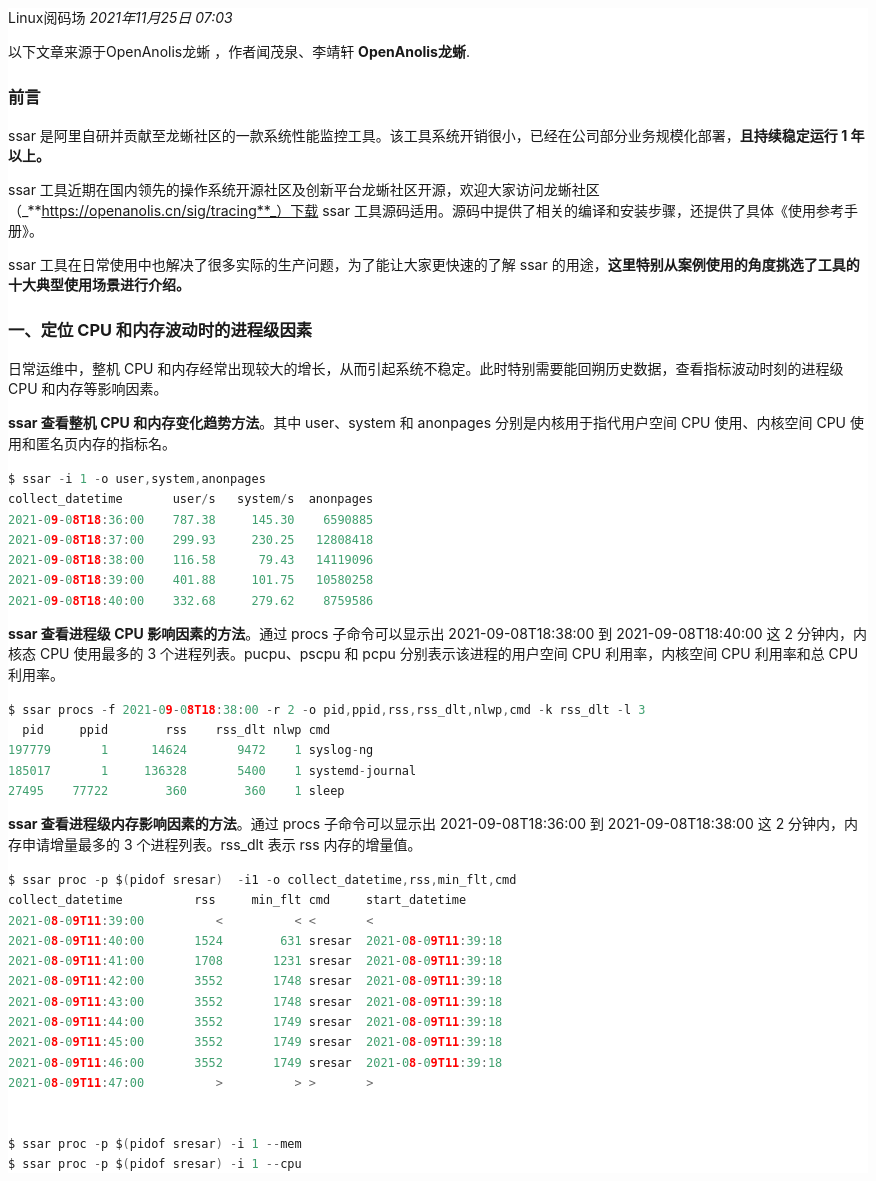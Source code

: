 
Linux阅码场 _2021年11月25日 07:03_

以下文章来源于OpenAnolis龙蜥 ，作者闻茂泉、李靖轩 **OpenAnolis龙蜥**.

### **前言**

ssar 是阿里自研并贡献至龙蜥社区的一款系统性能监控工具。该工具系统开销很小，已经在公司部分业务规模化部署，**且持续稳定运行 1 年以上。**

ssar 工具近期在国内领先的操作系统开源社区及创新平台龙蜥社区开源，欢迎大家访问龙蜥社区（_**https://openanolis.cn/sig/tracing**_）下载 ssar 工具源码适用。源码中提供了相关的编译和安装步骤，还提供了具体《使用参考手册》。

ssar 工具在日常使用中也解决了很多实际的生产问题，为了能让大家更快速的了解 ssar 的用途，**这里特别从案例使用的角度挑选了工具的十大典型使用场景进行介绍。**

### **一、定位 CPU 和内存波动时的进程级因素**

日常运维中，整机 CPU 和内存经常出现较大的增长，从而引起系统不稳定。此时特别需要能回朔历史数据，查看指标波动时刻的进程级 CPU 和内存等影响因素。

**ssar 查看整机 CPU 和内存变化趋势方法**。其中 user、system 和 anonpages 分别是内核用于指代用户空间 CPU 使用、内核空间 CPU 使用和匿名页内存的指标名。

```c
$ ssar -i 1 -o user,system,anonpages
collect_datetime       user/s   system/s  anonpages
2021-09-08T18:36:00    787.38     145.30    6590885 
2021-09-08T18:37:00    299.93     230.25   12808418 
2021-09-08T18:38:00    116.58      79.43   14119096 
2021-09-08T18:39:00    401.88     101.75   10580258 
2021-09-08T18:40:00    332.68     279.62    8759586
```

**ssar 查看进程级 CPU 影响因素的方法**。通过 procs 子命令可以显示出 2021-09-08T18:38:00 到 2021-09-08T18:40:00 这 2 分钟内，内核态 CPU 使用最多的 3 个进程列表。pucpu、pscpu 和 pcpu 分别表示该进程的用户空间 CPU 利用率，内核空间 CPU 利用率和总 CPU 利用率。

```c
$ ssar procs -f 2021-09-08T18:38:00 -r 2 -o pid,ppid,rss,rss_dlt,nlwp,cmd -k rss_dlt -l 3
  pid     ppid        rss    rss_dlt nlwp cmd              
197779       1      14624       9472    1 syslog-ng       
185017       1     136328       5400    1 systemd-journal 
27495    77722        360        360    1 sleep
```

**ssar 查看进程级内存影响因素的方法**。通过 procs 子命令可以显示出 2021-09-08T18:36:00 到 2021-09-08T18:38:00 这 2 分钟内，内存申请增量最多的 3 个进程列表。rss_dlt 表示 rss 内存的增量值。

```c
$ ssar proc -p $(pidof sresar)  -i1 -o collect_datetime,rss,min_flt,cmd
collect_datetime          rss     min_flt cmd     start_datetime         
2021-08-09T11:39:00          <          < <       < 
2021-08-09T11:40:00       1524        631 sresar  2021-08-09T11:39:18
2021-08-09T11:41:00       1708       1231 sresar  2021-08-09T11:39:18
2021-08-09T11:42:00       3552       1748 sresar  2021-08-09T11:39:18
2021-08-09T11:43:00       3552       1748 sresar  2021-08-09T11:39:18
2021-08-09T11:44:00       3552       1749 sresar  2021-08-09T11:39:18
2021-08-09T11:45:00       3552       1749 sresar  2021-08-09T11:39:18
2021-08-09T11:46:00       3552       1749 sresar  2021-08-09T11:39:18
2021-08-09T11:47:00          >          > >       >
 
 
$ ssar proc -p $(pidof sresar) -i 1 --mem
$ ssar proc -p $(pidof sresar) -i 1 --cpu
```
